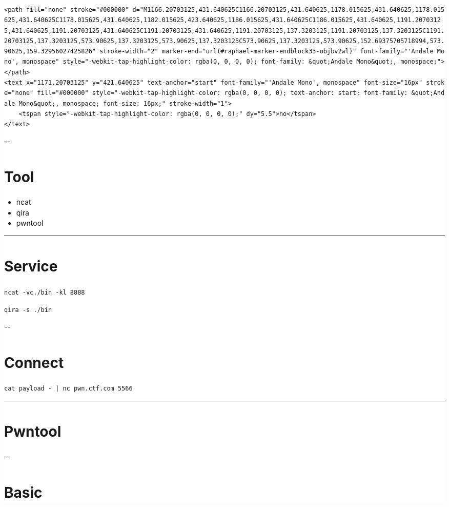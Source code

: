     <path fill="none" stroke="#000000" d="M1166.20703125,431.640625C1166.20703125,431.640625,1178.015625,431.640625,1178.015625,431.640625C1178.015625,431.640625,1182.015625,423.640625,1186.015625,431.640625C1186.015625,431.640625,1191.20703125,431.640625,1191.20703125,431.640625C1191.20703125,431.640625,1191.20703125,137.3203125,1191.20703125,137.3203125C1191.20703125,137.3203125,573.90625,137.3203125,573.90625,137.3203125C573.90625,137.3203125,573.90625,152.69375705718994,573.90625,159.32956027425826" stroke-width="2" marker-end="url(#raphael-marker-endblock33-objbv2wl)" font-family="'Andale Mono', monospace" style="-webkit-tap-highlight-color: rgba(0, 0, 0, 0); font-family: &quot;Andale Mono&quot;, monospace;"></path>
    <text x="1171.20703125" y="421.640625" text-anchor="start" font-family="'Andale Mono', monospace" font-size="16px" stroke="none" fill="#000000" style="-webkit-tap-highlight-color: rgba(0, 0, 0, 0); text-anchor: start; font-family: &quot;Andale Mono&quot;, monospace; font-size: 16px;" stroke-width="1">
        <tspan style="-webkit-tap-highlight-color: rgba(0, 0, 0, 0);" dy="5.5">no</tspan>
    </text>
</svg>

--


# Tool

* ncat
* qira
* pwntool

---

# Service

```shell
ncat -vc./bin -kl 8888
```

```shell
qira -s ./bin
```

--

# Connect

```shell
cat payload - | nc pwn.ctf.com 5566
```

---

# Pwntool

--

# Basic
